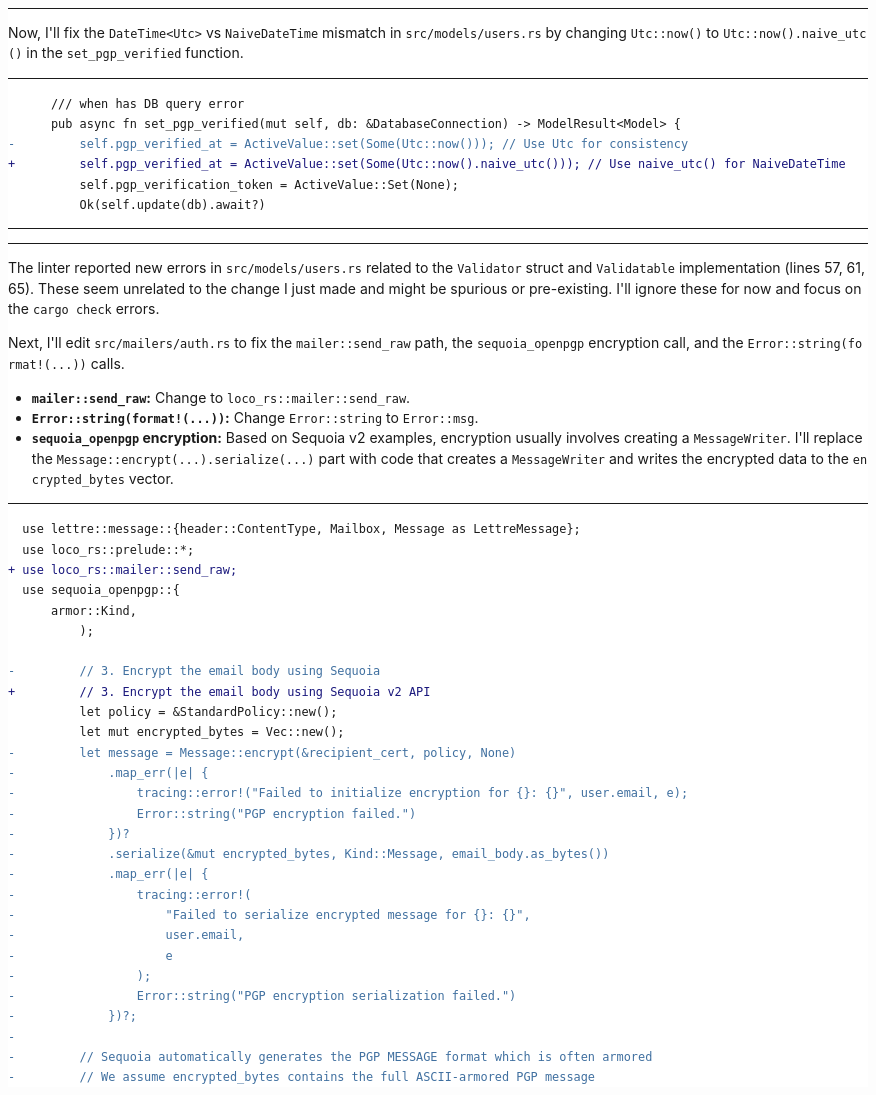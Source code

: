


---

Now, I'll fix the `DateTime<Utc>` vs `NaiveDateTime` mismatch in `src/models/users.rs` by changing `Utc::now()` to `Utc::now().naive_utc()` in the `set_pgp_verified` function.

---

```diff
      /// when has DB query error
      pub async fn set_pgp_verified(mut self, db: &DatabaseConnection) -> ModelResult<Model> {
-         self.pgp_verified_at = ActiveValue::set(Some(Utc::now())); // Use Utc for consistency
+         self.pgp_verified_at = ActiveValue::set(Some(Utc::now().naive_utc())); // Use naive_utc() for NaiveDateTime
          self.pgp_verification_token = ActiveValue::Set(None);
          Ok(self.update(db).await?)
```

---



---

The linter reported new errors in `src/models/users.rs` related to the `Validator` struct and `Validatable` implementation (lines 57, 61, 65). These seem unrelated to the change I just made and might be spurious or pre-existing. I'll ignore these for now and focus on the `cargo check` errors.

Next, I'll edit `src/mailers/auth.rs` to fix the `mailer::send_raw` path, the `sequoia_openpgp` encryption call, and the `Error::string(format!(...))` calls.

*   **`mailer::send_raw`:** Change to `loco_rs::mailer::send_raw`.
*   **`Error::string(format!(...))`:** Change `Error::string` to `Error::msg`.
*   **`sequoia_openpgp` encryption:** Based on Sequoia v2 examples, encryption usually involves creating a `MessageWriter`. I'll replace the `Message::encrypt(...).serialize(...)` part with code that creates a `MessageWriter` and writes the encrypted data to the `encrypted_bytes` vector.

---

```diff
  use lettre::message::{header::ContentType, Mailbox, Message as LettreMessage};
  use loco_rs::prelude::*;
+ use loco_rs::mailer::send_raw;
  use sequoia_openpgp::{
      armor::Kind,
          );
  
-         // 3. Encrypt the email body using Sequoia
+         // 3. Encrypt the email body using Sequoia v2 API
          let policy = &StandardPolicy::new();
          let mut encrypted_bytes = Vec::new();
-         let message = Message::encrypt(&recipient_cert, policy, None)
-             .map_err(|e| {
-                 tracing::error!("Failed to initialize encryption for {}: {}", user.email, e);
-                 Error::string("PGP encryption failed.")
-             })?
-             .serialize(&mut encrypted_bytes, Kind::Message, email_body.as_bytes())
-             .map_err(|e| {
-                 tracing::error!(
-                     "Failed to serialize encrypted message for {}: {}",
-                     user.email,
-                     e
-                 );
-                 Error::string("PGP encryption serialization failed.")
-             })?;
- 
-         // Sequoia automatically generates the PGP MESSAGE format which is often armored
-         // We assume encrypted_bytes contains the full ASCII-armored PGP message
```